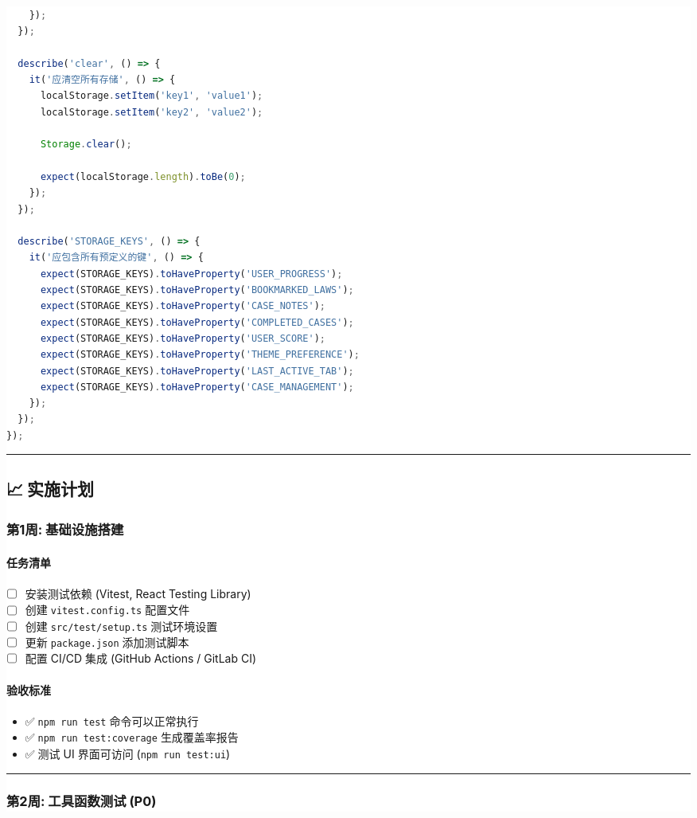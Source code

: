 ```typescript
    });
  });

  describe('clear', () => {
    it('应清空所有存储', () => {
      localStorage.setItem('key1', 'value1');
      localStorage.setItem('key2', 'value2');

      Storage.clear();

      expect(localStorage.length).toBe(0);
    });
  });

  describe('STORAGE_KEYS', () => {
    it('应包含所有预定义的键', () => {
      expect(STORAGE_KEYS).toHaveProperty('USER_PROGRESS');
      expect(STORAGE_KEYS).toHaveProperty('BOOKMARKED_LAWS');
      expect(STORAGE_KEYS).toHaveProperty('CASE_NOTES');
      expect(STORAGE_KEYS).toHaveProperty('COMPLETED_CASES');
      expect(STORAGE_KEYS).toHaveProperty('USER_SCORE');
      expect(STORAGE_KEYS).toHaveProperty('THEME_PREFERENCE');
      expect(STORAGE_KEYS).toHaveProperty('LAST_ACTIVE_TAB');
      expect(STORAGE_KEYS).toHaveProperty('CASE_MANAGEMENT');
    });
  });
});
```

---

## 📈 实施计划

### 第1周: 基础设施搭建

#### 任务清单
- [ ] 安装测试依赖 (Vitest, React Testing Library)
- [ ] 创建 `vitest.config.ts` 配置文件
- [ ] 创建 `src/test/setup.ts` 测试环境设置
- [ ] 更新 `package.json` 添加测试脚本
- [ ] 配置 CI/CD 集成 (GitHub Actions / GitLab CI)

#### 验收标准
- ✅ `npm run test` 命令可以正常执行
- ✅ `npm run test:coverage` 生成覆盖率报告
- ✅ 测试 UI 界面可访问 (`npm run test:ui`)

---

### 第2周: 工具函数测试 (P0)
